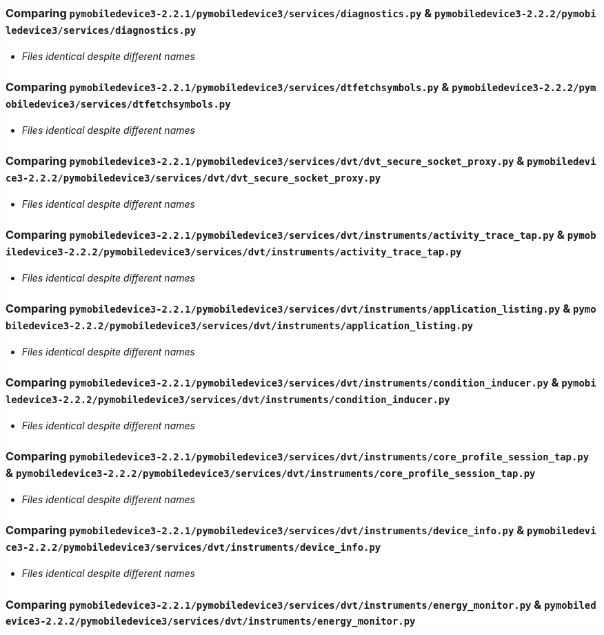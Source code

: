 ### Comparing `pymobiledevice3-2.2.1/pymobiledevice3/services/diagnostics.py` & `pymobiledevice3-2.2.2/pymobiledevice3/services/diagnostics.py`

 * *Files identical despite different names*

### Comparing `pymobiledevice3-2.2.1/pymobiledevice3/services/dtfetchsymbols.py` & `pymobiledevice3-2.2.2/pymobiledevice3/services/dtfetchsymbols.py`

 * *Files identical despite different names*

### Comparing `pymobiledevice3-2.2.1/pymobiledevice3/services/dvt/dvt_secure_socket_proxy.py` & `pymobiledevice3-2.2.2/pymobiledevice3/services/dvt/dvt_secure_socket_proxy.py`

 * *Files identical despite different names*

### Comparing `pymobiledevice3-2.2.1/pymobiledevice3/services/dvt/instruments/activity_trace_tap.py` & `pymobiledevice3-2.2.2/pymobiledevice3/services/dvt/instruments/activity_trace_tap.py`

 * *Files identical despite different names*

### Comparing `pymobiledevice3-2.2.1/pymobiledevice3/services/dvt/instruments/application_listing.py` & `pymobiledevice3-2.2.2/pymobiledevice3/services/dvt/instruments/application_listing.py`

 * *Files identical despite different names*

### Comparing `pymobiledevice3-2.2.1/pymobiledevice3/services/dvt/instruments/condition_inducer.py` & `pymobiledevice3-2.2.2/pymobiledevice3/services/dvt/instruments/condition_inducer.py`

 * *Files identical despite different names*

### Comparing `pymobiledevice3-2.2.1/pymobiledevice3/services/dvt/instruments/core_profile_session_tap.py` & `pymobiledevice3-2.2.2/pymobiledevice3/services/dvt/instruments/core_profile_session_tap.py`

 * *Files identical despite different names*

### Comparing `pymobiledevice3-2.2.1/pymobiledevice3/services/dvt/instruments/device_info.py` & `pymobiledevice3-2.2.2/pymobiledevice3/services/dvt/instruments/device_info.py`

 * *Files identical despite different names*

### Comparing `pymobiledevice3-2.2.1/pymobiledevice3/services/dvt/instruments/energy_monitor.py` & `pymobiledevice3-2.2.2/pymobiledevice3/services/dvt/instruments/energy_monitor.py`
